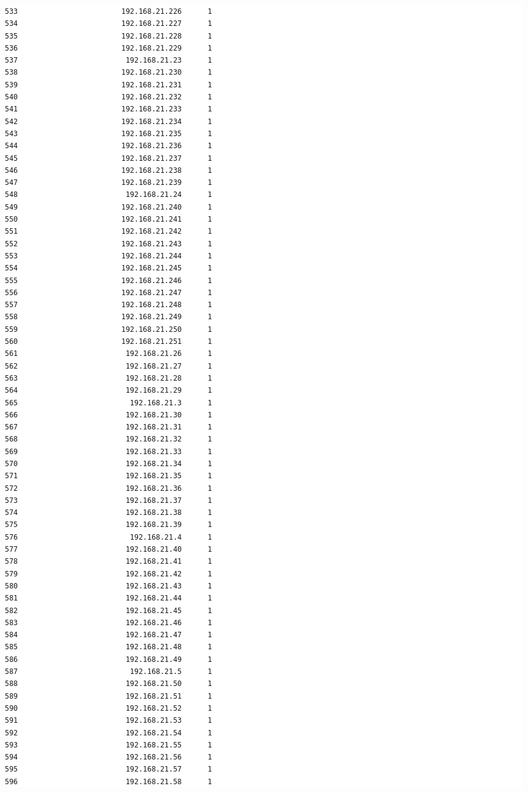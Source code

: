     533                        192.168.21.226      1
    534                        192.168.21.227      1
    535                        192.168.21.228      1
    536                        192.168.21.229      1
    537                         192.168.21.23      1
    538                        192.168.21.230      1
    539                        192.168.21.231      1
    540                        192.168.21.232      1
    541                        192.168.21.233      1
    542                        192.168.21.234      1
    543                        192.168.21.235      1
    544                        192.168.21.236      1
    545                        192.168.21.237      1
    546                        192.168.21.238      1
    547                        192.168.21.239      1
    548                         192.168.21.24      1
    549                        192.168.21.240      1
    550                        192.168.21.241      1
    551                        192.168.21.242      1
    552                        192.168.21.243      1
    553                        192.168.21.244      1
    554                        192.168.21.245      1
    555                        192.168.21.246      1
    556                        192.168.21.247      1
    557                        192.168.21.248      1
    558                        192.168.21.249      1
    559                        192.168.21.250      1
    560                        192.168.21.251      1
    561                         192.168.21.26      1
    562                         192.168.21.27      1
    563                         192.168.21.28      1
    564                         192.168.21.29      1
    565                          192.168.21.3      1
    566                         192.168.21.30      1
    567                         192.168.21.31      1
    568                         192.168.21.32      1
    569                         192.168.21.33      1
    570                         192.168.21.34      1
    571                         192.168.21.35      1
    572                         192.168.21.36      1
    573                         192.168.21.37      1
    574                         192.168.21.38      1
    575                         192.168.21.39      1
    576                          192.168.21.4      1
    577                         192.168.21.40      1
    578                         192.168.21.41      1
    579                         192.168.21.42      1
    580                         192.168.21.43      1
    581                         192.168.21.44      1
    582                         192.168.21.45      1
    583                         192.168.21.46      1
    584                         192.168.21.47      1
    585                         192.168.21.48      1
    586                         192.168.21.49      1
    587                          192.168.21.5      1
    588                         192.168.21.50      1
    589                         192.168.21.51      1
    590                         192.168.21.52      1
    591                         192.168.21.53      1
    592                         192.168.21.54      1
    593                         192.168.21.55      1
    594                         192.168.21.56      1
    595                         192.168.21.57      1
    596                         192.168.21.58      1